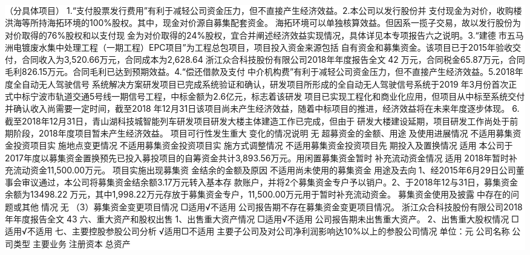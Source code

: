 （分具体项目）
1.“支付股票发行费用”有利于减轻公司资金压力，但不直接产生经济效益。2.本公司以发行股份并
支付现金为对价，收购楼洪海等所持海拓环境的100%股权。其中，现金对价源自募集配套资金。
海拓环境可以单独核算效益。但因系一揽子交易，故以发行股份为对价取得的76%股权和以支付现
金为对价取得的24%股权，宜合并阐述经济效益实现情况，具体详见本专项报告六之说明。3.“建德
市五马洲电镀废水集中处理工程（一期工程）EPC项目”为工程总包项目，项目投入资金来源包括
自有资金和募集资金。该项目已于2015年验收交付，合同收入为3,520.66万元，合同成本为2,628.64
浙江众合科技股份有限公司2018年年度报告全文
42
万元，合同税金65.87万元，合同毛利826.15万元。合同毛利已达到预期效益。4.“偿还借款及支付
中介机构费”有利于减轻公司资金压力，但不直接产生经济效益。5.2018年度全自动无人驾驶信号
系统解决方案研发项目已完成系统验证和确认，研发项目所形成的全自动无人驾驶信号系统于2019
年3月份首次正式中标宁波市轨道交通5号线一期信号工程，中标金额为2.6亿元，标志着该研发
项目已实现工程化和商业化应用，但项目从中标至系统交付并确认收入尚需要一定时间，截至2018
年12月31日该项目尚未产生经济效益，随着中标项目的推进，经济效益将在未来年度逐步体现。
6.截至2018年12月31日，青山湖科技城智能列车研发项目研发大楼主体建造工作已完成，但由于
研发大楼建设延期，项目研发工作尚处于前期阶段，2018年度项目暂未产生经济效益。
项目可行性发生重大
变化的情况说明
无
超募资金的金额、用途
及使用进展情况
不适用募集资金投资项目实
施地点变更情况
不适用募集资金投资项目实
施方式调整情况
不适用募集资金投资项目先
期投入及置换情况
适用
本公司于2017年度以募集资金置换预先已投入募投项目的自筹资金共计3,893.56万元。用闲置募集资金暂时
补充流动资金情况
适用
2018年暂时补充流动资金11,500.00万元。
项目实施出现募集资
金结余的金额及原因
不适用尚未使用的募集资金
用途及去向
1、经2015年6月29日公司董事会审议通过，本公司将募集资金结余额3.17万元转入基本存
款账户，并将2个募集资金专户予以销户。2、于2018年12与31日，募集资金余额为13498.22
万元，其中1,998.22万元存放于募集资金专户，11,500.00万元用于暂时补充流动资金。
募集资金使用及披露
中存在的问题或其他
情况
无
（3）募集资金变更项目情况
□适用√不适用
公司报告期不存在募集资金变更项目情况。
浙江众合科技股份有限公司2018年年度报告全文
43
六、重大资产和股权出售
1、出售重大资产情况
□适用√不适用
公司报告期未出售重大资产。
2、出售重大股权情况
□适用√不适用
七、主要控股参股公司分析
√适用□不适用
主要子公司及对公司净利润影响达10%以上的参股公司情况
单位：元
公司名称
公司类型
主要业务
注册资本
总资产